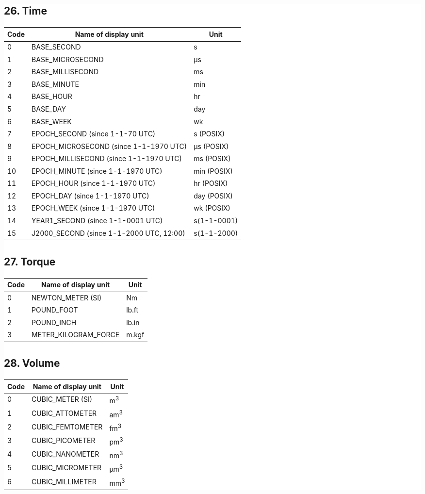 
## 26. Time <a id="26-time"></a>

| Code | Name of display unit | Unit |
| ------- | --------------------------- | ------ |
| 0 | BASE_SECOND | s |
| 1 | BASE_MICROSECOND | &mu;s |
| 2 | BASE_MILLISECOND | ms |
| 3 | BASE_MINUTE | min |
| 4 | BASE_HOUR | hr |
| 5 | BASE_DAY | day |
| 6 | BASE_WEEK | wk |
| 7 | EPOCH_SECOND (since 1-1-70 UTC) | s (POSIX) |
| 8 | EPOCH_MICROSECOND (since 1-1-1970 UTC) | &mu;s (POSIX) |
| 9 | EPOCH_MILLISECOND (since 1-1-1970 UTC) | ms (POSIX) |
| 10 | EPOCH_MINUTE (since 1-1-1970 UTC) | min (POSIX) |
| 11 | EPOCH_HOUR (since 1-1-1970 UTC) | hr (POSIX) |
| 12 | EPOCH_DAY (since 1-1-1970 UTC) | day (POSIX) |
| 13 | EPOCH_WEEK (since 1-1-1970 UTC) | wk (POSIX) |
| 14 | YEAR1_SECOND (since 1-1-0001 UTC) | s(1-1-0001) |
| 15 | J2000_SECOND (since 1-1-2000 UTC, 12:00) | s(1-1-2000) |


## 27. Torque <a id="27-torque"></a>

| Code | Name of display unit | Unit |
| ------- | --------------------------- | ------ |
| 0 | NEWTON_METER (SI) | Nm |
| 1 | POUND_FOOT | lb.ft |
| 2 | POUND_INCH | lb.in |
| 3 | METER_KILOGRAM_FORCE | m.kgf |


## 28. Volume <a id="28-volume"></a>

| Code | Name of display unit | Unit |
| ------- | --------------------------- | ------ |
| 0 | CUBIC_METER (SI) | m<sup>3</sup> |
| 1 | CUBIC_ATTOMETER | am<sup>3</sup> |
| 2 | CUBIC_FEMTOMETER | fm<sup>3</sup> |
| 3 | CUBIC_PICOMETER | pm<sup>3</sup> |
| 4 | CUBIC_NANOMETER | nm<sup>3</sup> |
| 5 | CUBIC_MICROMETER | &mu;m<sup>3</sup> |
| 6 | CUBIC_MILLIMETER | mm<sup>3</sup> |
